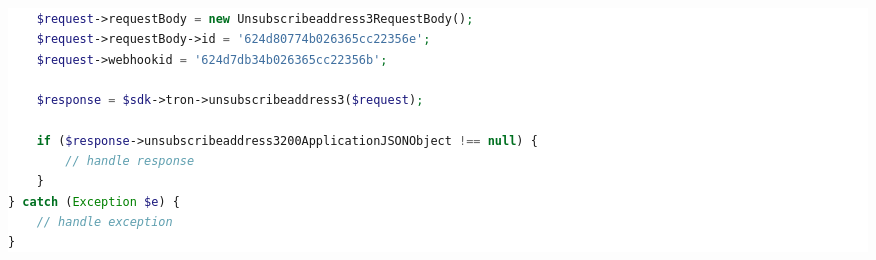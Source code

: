 ```php
    $request->requestBody = new Unsubscribeaddress3RequestBody();
    $request->requestBody->id = '624d80774b026365cc22356e';
    $request->webhookid = '624d7db34b026365cc22356b';

    $response = $sdk->tron->unsubscribeaddress3($request);

    if ($response->unsubscribeaddress3200ApplicationJSONObject !== null) {
        // handle response
    }
} catch (Exception $e) {
    // handle exception
}
```
